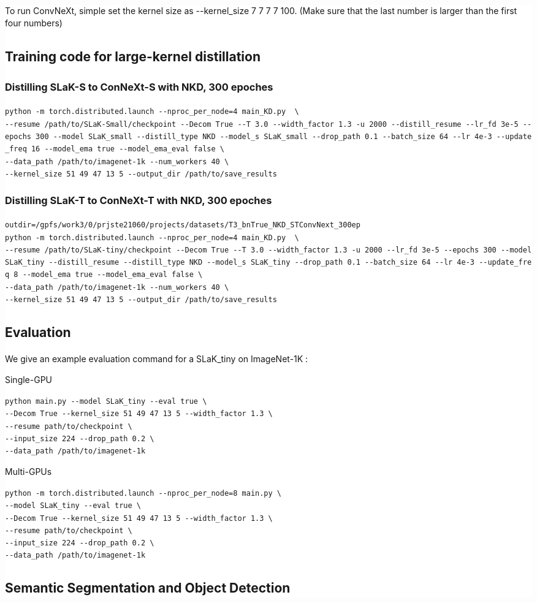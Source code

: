 To run ConvNeXt, simple set the kernel size as --kernel_size 7 7 7 7 100. (Make sure that the last number is larger than the first four numbers)


## Training code for large-kernel distillation

### Distilling SLaK-S to ConNeXt-S with NKD, 300 epoches
```
python -m torch.distributed.launch --nproc_per_node=4 main_KD.py  \
--resume /path/to/SLaK-Small/checkpoint --Decom True --T 3.0 --width_factor 1.3 -u 2000 --distill_resume --lr_fd 3e-5 --epochs 300 --model SLaK_small --distill_type NKD --model_s SLaK_small --drop_path 0.1 --batch_size 64 --lr 4e-3 --update_freq 16 --model_ema true --model_ema_eval false \
--data_path /path/to/imagenet-1k --num_workers 40 \
--kernel_size 51 49 47 13 5 --output_dir /path/to/save_results
```

### Distilling SLaK-T to ConNeXt-T with NKD, 300 epoches
```
outdir=/gpfs/work3/0/prjste21060/projects/datasets/T3_bnTrue_NKD_STConvNext_300ep
python -m torch.distributed.launch --nproc_per_node=4 main_KD.py  \
--resume /path/to/SLaK-tiny/checkpoint --Decom True --T 3.0 --width_factor 1.3 -u 2000 --lr_fd 3e-5 --epochs 300 --model SLaK_tiny --distill_resume --distill_type NKD --model_s SLaK_tiny --drop_path 0.1 --batch_size 64 --lr 4e-3 --update_freq 8 --model_ema true --model_ema_eval false \
--data_path /path/to/imagenet-1k --num_workers 40 \
--kernel_size 51 49 47 13 5 --output_dir /path/to/save_results
```


## Evaluation
We give an example evaluation command for a SLaK_tiny on ImageNet-1K :

Single-GPU
```
python main.py --model SLaK_tiny --eval true \
--Decom True --kernel_size 51 49 47 13 5 --width_factor 1.3 \
--resume path/to/checkpoint \
--input_size 224 --drop_path 0.2 \
--data_path /path/to/imagenet-1k
```

Multi-GPUs
```
python -m torch.distributed.launch --nproc_per_node=8 main.py \
--model SLaK_tiny --eval true \
--Decom True --kernel_size 51 49 47 13 5 --width_factor 1.3 \
--resume path/to/checkpoint \
--input_size 224 --drop_path 0.2 \
--data_path /path/to/imagenet-1k
```

## Semantic Segmentation and Object Detection
